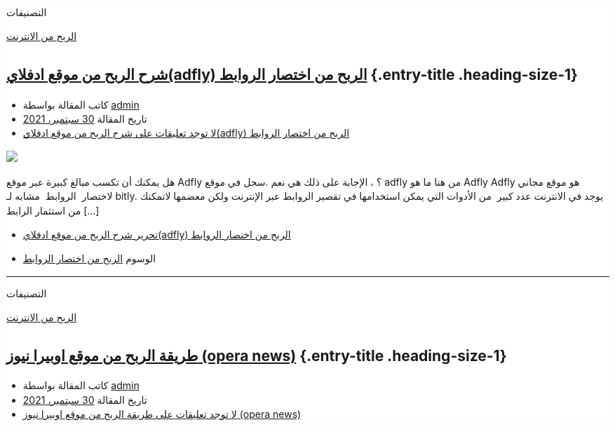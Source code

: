 التصنيفات

[الربح من
الانترنت](https://7miao.org/category/%d8%a7%d9%84%d8%b1%d8%a8%d8%ad-%d9%85%d9%86-%d8%a7%d9%84%d8%a7%d9%86%d8%aa%d8%b1%d9%86%d8%aa/)

[شرح الربح من موقع ادفلاي(adfly) الربح من اختصار الروابط](https://7miao.org/%d8%b4%d8%b1%d8%ad-%d8%a7%d9%84%d8%b1%d8%a8%d8%ad-%d9%85%d9%86-%d9%85%d9%88%d9%82%d8%b9-%d8%a7%d8%af%d9%81%d9%84%d8%a7%d9%8aadfly-%d8%a7%d9%84%d8%b1%d8%a8%d8%ad-%d9%85%d9%86-%d8%a7%d8%ae%d8%aa%d8%b5/) {.entry-title .heading-size-1}
------------------------------------------------------------------------------------------------------------------------------------------------------------------------------------------------------------------------------------------------------------------------------------

-   كاتب المقالة
    بواسطة [admin](https://7miao.org/author/admin/)
-   تاريخ المقالة
    [30 سبتمبر،
    2021](https://7miao.org/%d8%b4%d8%b1%d8%ad-%d8%a7%d9%84%d8%b1%d8%a8%d8%ad-%d9%85%d9%86-%d9%85%d9%88%d9%82%d8%b9-%d8%a7%d8%af%d9%81%d9%84%d8%a7%d9%8aadfly-%d8%a7%d9%84%d8%b1%d8%a8%d8%ad-%d9%85%d9%86-%d8%a7%d8%ae%d8%aa%d8%b5/)
-   [لا توجد تعليقات على شرح الربح من موقع ادفلاي(adfly) الربح من اختصار
    الروابط](https://7miao.org/%d8%b4%d8%b1%d8%ad-%d8%a7%d9%84%d8%b1%d8%a8%d8%ad-%d9%85%d9%86-%d9%85%d9%88%d9%82%d8%b9-%d8%a7%d8%af%d9%81%d9%84%d8%a7%d9%8aadfly-%d8%a7%d9%84%d8%b1%d8%a8%d8%ad-%d9%85%d9%86-%d8%a7%d8%ae%d8%aa%d8%b5/#respond)

![](./الملك%20التقني%20-%20موقع%20لنشر%20مواضيع%20عن%20الانترنت%20و%20الكمبيوتر%20و%20الهاتف_files/images-2-3.jpeg)

هل يمكنك أن تكسب مبالغ كبيرة عبر موقع Adfly ؟ ، الإجابة على ذلك هي نعم
.سجل في موقع adfly من هنا ما هو Adfly Adfly هو موقع مجاني لاختصار 
الروابط  مشابه لـ bitly. يوجد في الانترنت عدد كبير  من الأدوات التي يمكن
استخدامها في تقصير الروابط عبر الإنترنت ولكن معضمها لاتمكنك من استثمار
الرابط […]

-   [تحرير شرح الربح من موقع ادفلاي(adfly) الربح من اختصار
    الروابط](https://7miao.org/wp-admin/post.php?post=811&action=edit)

-   الوسوم
    [الربح من اختصار
    الروابط](https://7miao.org/tag/%d8%a7%d9%84%d8%b1%d8%a8%d8%ad-%d9%85%d9%86-%d8%a7%d8%ae%d8%aa%d8%b5%d8%a7%d8%b1-%d8%a7%d9%84%d8%b1%d9%88%d8%a7%d8%a8%d8%b7/)

* * * * *

التصنيفات

[الربح من
الانترنت](https://7miao.org/category/%d8%a7%d9%84%d8%b1%d8%a8%d8%ad-%d9%85%d9%86-%d8%a7%d9%84%d8%a7%d9%86%d8%aa%d8%b1%d9%86%d8%aa/)

[طريقة الربح من موقع اوبيرا نيوز (opera news)](https://7miao.org/%d8%a7%d9%88%d8%a8%d9%8a%d8%b1%d8%a7-%d9%86%d9%8a%d9%88%d8%b2/) {.entry-title .heading-size-1}
--------------------------------------------------------------------------------------------------------------------------------

-   كاتب المقالة
    بواسطة [admin](https://7miao.org/author/admin/)
-   تاريخ المقالة
    [30 سبتمبر،
    2021](https://7miao.org/%d8%a7%d9%88%d8%a8%d9%8a%d8%b1%d8%a7-%d9%86%d9%8a%d9%88%d8%b2/)
-   [لا توجد تعليقات على طريقة الربح من موقع اوبيرا نيوز (opera
    news)](https://7miao.org/%d8%a7%d9%88%d8%a8%d9%8a%d8%b1%d8%a7-%d9%86%d9%8a%d9%88%d8%b2/#respond)
